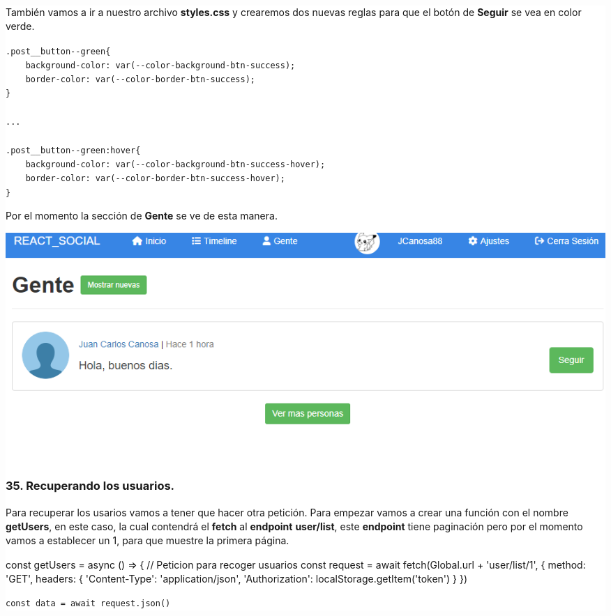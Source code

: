 También vamos a ir a nuestro archivo **styles.css** y crearemos dos nuevas reglas para que el botón de **Seguir** se vea en color verde.

    .post__button--green{
        background-color: var(--color-background-btn-success);
        border-color: var(--color-border-btn-success);
    }

    ...

    .post__button--green:hover{
        background-color: var(--color-background-btn-success-hover);
        border-color: var(--color-border-btn-success-hover);
    }

Por el momento la sección de **Gente** se ve de esta manera.

![Imagen proyecto front](./imagesReadme/26_estructura_people.png)

<br>

### 35. Recuperando los usuarios.

Para recuperar los usarios vamos a tener que hacer otra petición. Para empezar vamos a crear una función con el nombre **getUsers**, en este caso, la cual contendrá el **fetch** al **endpoint** **user/list**, este **endpoint** tiene paginación pero por el momento vamos a establecer un 1, para que muestre la primera página.

  const getUsers = async () => {
    // Peticion para recoger usuarios
    const request = await fetch(Global.url + 'user/list/1', {
      method: 'GET',
      headers: {
        'Content-Type': 'application/json',
        'Authorization': localStorage.getItem('token')
      }
    })

    const data = await request.json()
